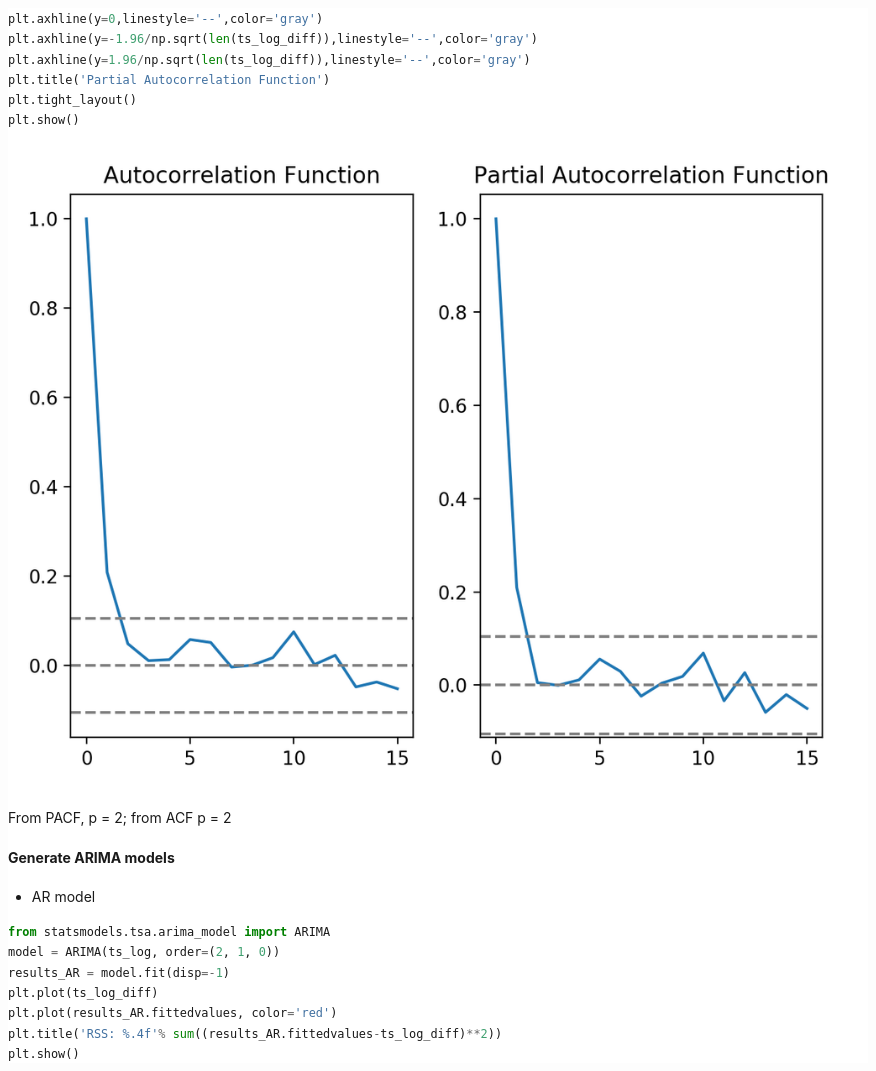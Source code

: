 ```py
plt.axhline(y=0,linestyle='--',color='gray')
plt.axhline(y=-1.96/np.sqrt(len(ts_log_diff)),linestyle='--',color='gray')
plt.axhline(y=1.96/np.sqrt(len(ts_log_diff)),linestyle='--',color='gray')
plt.title('Partial Autocorrelation Function')
plt.tight_layout()
plt.show()
```

![](./ACF.png)

From PACF, p = 2; from ACF p = 2

#### Generate ARIMA models

- AR model
```py
from statsmodels.tsa.arima_model import ARIMA
model = ARIMA(ts_log, order=(2, 1, 0))  
results_AR = model.fit(disp=-1)  
plt.plot(ts_log_diff)
plt.plot(results_AR.fittedvalues, color='red')
plt.title('RSS: %.4f'% sum((results_AR.fittedvalues-ts_log_diff)**2))
plt.show()
```